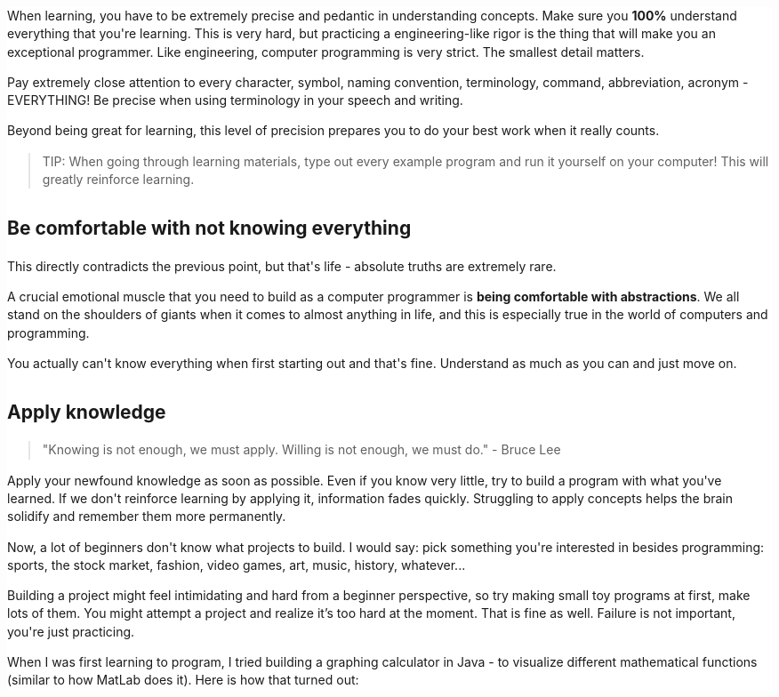 When learning, you have to be extremely precise and pedantic in
understanding concepts. Make sure you **100%** understand everything that
you're learning.
This is very hard, but practicing a engineering-like rigor is the
thing that will make you an exceptional programmer. Like engineering,
computer programming is very strict. The smallest detail matters.

Pay extremely close attention to every character, symbol, naming convention,
terminology, command, abbreviation, acronym - EVERYTHING! Be precise when
using terminology in your speech and writing.

Beyond being great for learning, this level of precision prepares you to do
your best work when it really counts.

> TIP: When going through learning materials, type out every example program and
> run it yourself on your computer! This will greatly reinforce learning.

## Be comfortable with not knowing everything

This directly contradicts the previous point, but that's life - absolute truths
are extremely rare.

A crucial emotional muscle that you need to build as a computer programmer is
**being comfortable with abstractions**. We all stand on the shoulders
of giants when it comes to almost anything in life, and this is especially true
in the world of computers and programming.

You actually can't know everything when first starting out and that's fine.
Understand as much as you can and just move on.

## Apply knowledge

> "Knowing is not enough, we must apply. Willing is not enough, we must do." - Bruce Lee

Apply your newfound knowledge as soon as possible. Even if
you know very little, try to build a program with what you've learned.
If we don't reinforce learning by applying it, information fades quickly.
Struggling to apply concepts helps the brain solidify and remember them more permanently.

Now, a lot of beginners don't know what projects to build. I would say:
pick something you're interested in besides programming: sports,
the stock market, fashion, video games, art, music, history, whatever...

Building a project might feel intimidating and hard from a beginner perspective,
so try making small toy programs at first, make lots of them.
You might attempt a project and realize it’s too hard at the moment.
That is fine as well. Failure is not important, you're just practicing.

When I was first learning to program, I tried building a graphing calculator
in Java - to visualize different mathematical functions (similar to
how MatLab does it). Here is how that turned out:
